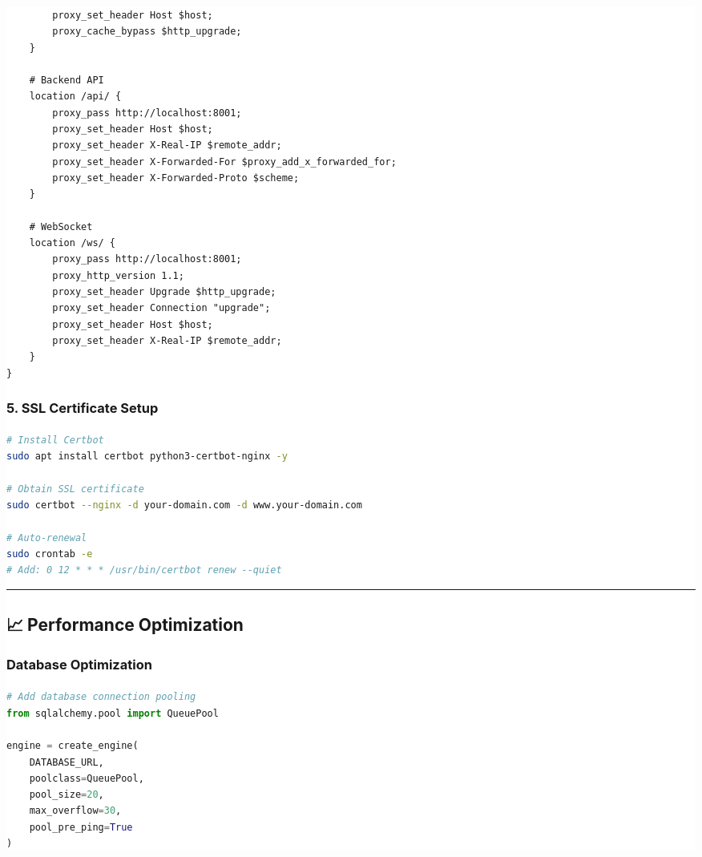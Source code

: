 ```nginx
        proxy_set_header Host $host;
        proxy_cache_bypass $http_upgrade;
    }

    # Backend API
    location /api/ {
        proxy_pass http://localhost:8001;
        proxy_set_header Host $host;
        proxy_set_header X-Real-IP $remote_addr;
        proxy_set_header X-Forwarded-For $proxy_add_x_forwarded_for;
        proxy_set_header X-Forwarded-Proto $scheme;
    }

    # WebSocket
    location /ws/ {
        proxy_pass http://localhost:8001;
        proxy_http_version 1.1;
        proxy_set_header Upgrade $http_upgrade;
        proxy_set_header Connection "upgrade";
        proxy_set_header Host $host;
        proxy_set_header X-Real-IP $remote_addr;
    }
}
```

### 5. SSL Certificate Setup
```bash
# Install Certbot
sudo apt install certbot python3-certbot-nginx -y

# Obtain SSL certificate
sudo certbot --nginx -d your-domain.com -d www.your-domain.com

# Auto-renewal
sudo crontab -e
# Add: 0 12 * * * /usr/bin/certbot renew --quiet
```

---

## 📈 Performance Optimization

### Database Optimization
```python
# Add database connection pooling
from sqlalchemy.pool import QueuePool

engine = create_engine(
    DATABASE_URL,
    poolclass=QueuePool,
    pool_size=20,
    max_overflow=30,
    pool_pre_ping=True
)
```

